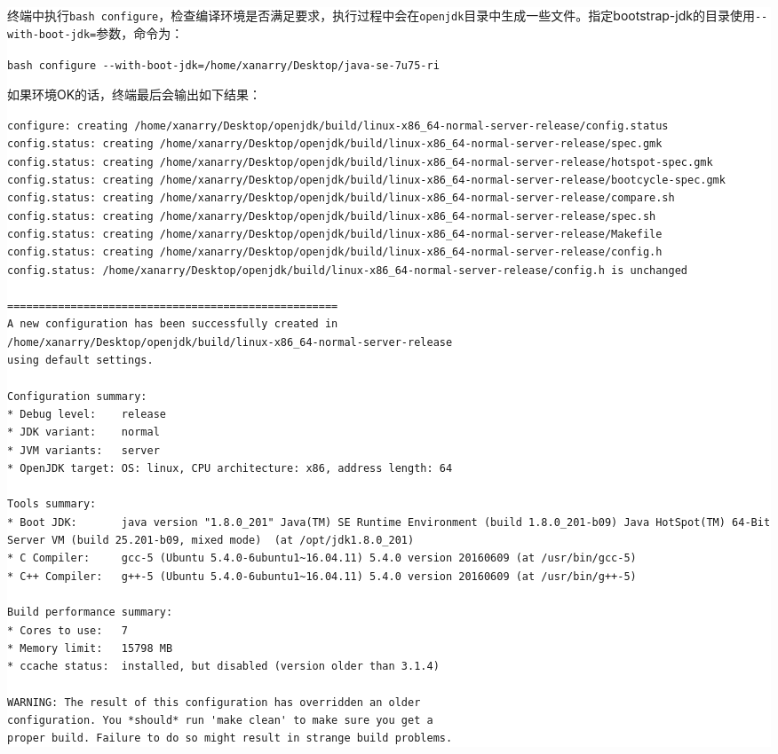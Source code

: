    终端中执行`bash configure`，检查编译环境是否满足要求，执行过程中会在`openjdk`目录中生成一些文件。指定bootstrap-jdk的目录使用`--with-boot-jdk=`参数，命令为：

   `bash configure --with-boot-jdk=/home/xanarry/Desktop/java-se-7u75-ri`

   如果环境OK的话，终端最后会输出如下结果：

   ```
   configure: creating /home/xanarry/Desktop/openjdk/build/linux-x86_64-normal-server-release/config.status
   config.status: creating /home/xanarry/Desktop/openjdk/build/linux-x86_64-normal-server-release/spec.gmk
   config.status: creating /home/xanarry/Desktop/openjdk/build/linux-x86_64-normal-server-release/hotspot-spec.gmk
   config.status: creating /home/xanarry/Desktop/openjdk/build/linux-x86_64-normal-server-release/bootcycle-spec.gmk
   config.status: creating /home/xanarry/Desktop/openjdk/build/linux-x86_64-normal-server-release/compare.sh
   config.status: creating /home/xanarry/Desktop/openjdk/build/linux-x86_64-normal-server-release/spec.sh
   config.status: creating /home/xanarry/Desktop/openjdk/build/linux-x86_64-normal-server-release/Makefile
   config.status: creating /home/xanarry/Desktop/openjdk/build/linux-x86_64-normal-server-release/config.h
   config.status: /home/xanarry/Desktop/openjdk/build/linux-x86_64-normal-server-release/config.h is unchanged
   
   ====================================================
   A new configuration has been successfully created in
   /home/xanarry/Desktop/openjdk/build/linux-x86_64-normal-server-release
   using default settings.
   
   Configuration summary:
   * Debug level:    release
   * JDK variant:    normal
   * JVM variants:   server
   * OpenJDK target: OS: linux, CPU architecture: x86, address length: 64
   
   Tools summary:
   * Boot JDK:       java version "1.8.0_201" Java(TM) SE Runtime Environment (build 1.8.0_201-b09) Java HotSpot(TM) 64-Bit Server VM (build 25.201-b09, mixed mode)  (at /opt/jdk1.8.0_201)
   * C Compiler:     gcc-5 (Ubuntu 5.4.0-6ubuntu1~16.04.11) 5.4.0 version 20160609 (at /usr/bin/gcc-5)
   * C++ Compiler:   g++-5 (Ubuntu 5.4.0-6ubuntu1~16.04.11) 5.4.0 version 20160609 (at /usr/bin/g++-5)
   
   Build performance summary:
   * Cores to use:   7
   * Memory limit:   15798 MB
   * ccache status:  installed, but disabled (version older than 3.1.4)
   
   WARNING: The result of this configuration has overridden an older
   configuration. You *should* run 'make clean' to make sure you get a
   proper build. Failure to do so might result in strange build problems.
   ```
